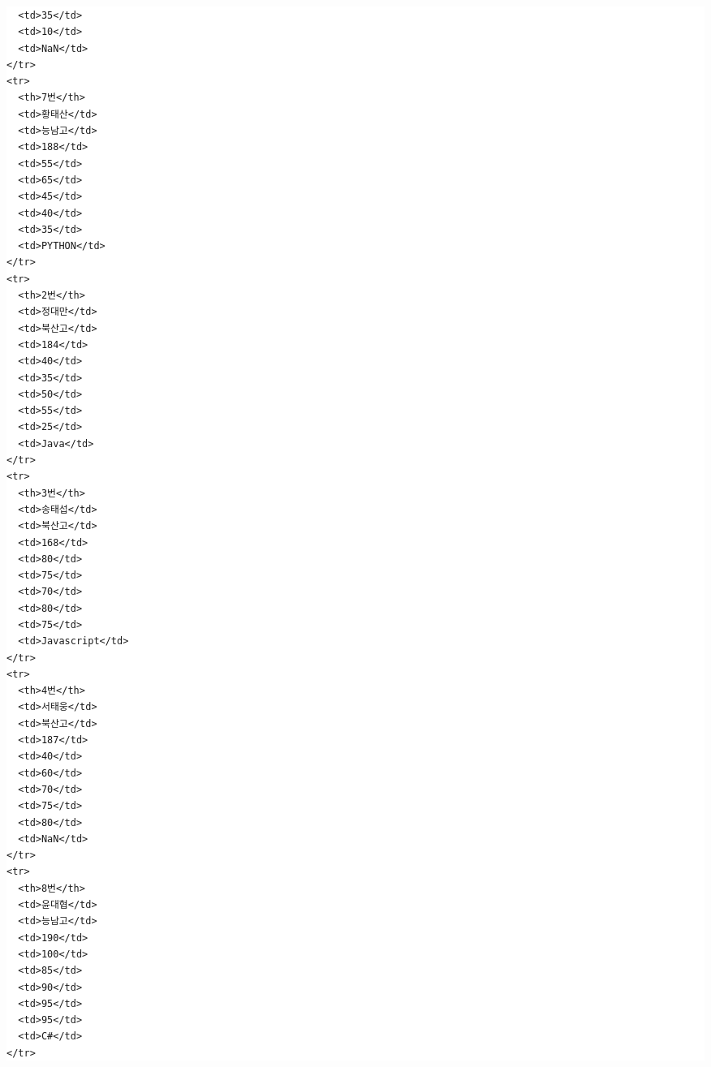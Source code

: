       <td>35</td>
      <td>10</td>
      <td>NaN</td>
    </tr>
    <tr>
      <th>7번</th>
      <td>황태산</td>
      <td>능남고</td>
      <td>188</td>
      <td>55</td>
      <td>65</td>
      <td>45</td>
      <td>40</td>
      <td>35</td>
      <td>PYTHON</td>
    </tr>
    <tr>
      <th>2번</th>
      <td>정대만</td>
      <td>북산고</td>
      <td>184</td>
      <td>40</td>
      <td>35</td>
      <td>50</td>
      <td>55</td>
      <td>25</td>
      <td>Java</td>
    </tr>
    <tr>
      <th>3번</th>
      <td>송태섭</td>
      <td>북산고</td>
      <td>168</td>
      <td>80</td>
      <td>75</td>
      <td>70</td>
      <td>80</td>
      <td>75</td>
      <td>Javascript</td>
    </tr>
    <tr>
      <th>4번</th>
      <td>서태웅</td>
      <td>북산고</td>
      <td>187</td>
      <td>40</td>
      <td>60</td>
      <td>70</td>
      <td>75</td>
      <td>80</td>
      <td>NaN</td>
    </tr>
    <tr>
      <th>8번</th>
      <td>윤대협</td>
      <td>능남고</td>
      <td>190</td>
      <td>100</td>
      <td>85</td>
      <td>90</td>
      <td>95</td>
      <td>95</td>
      <td>C#</td>
    </tr>